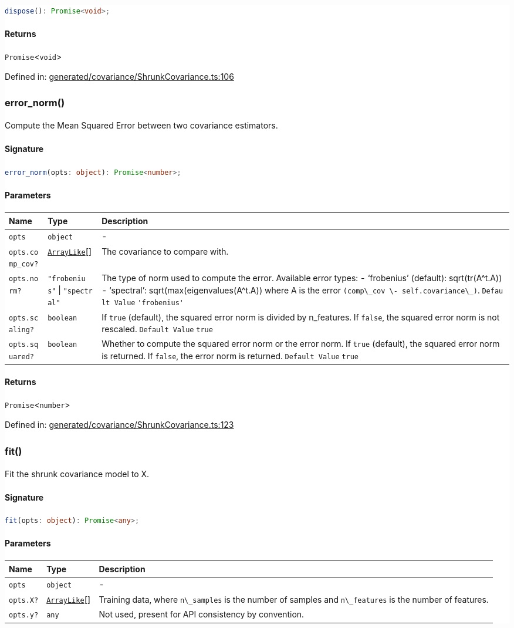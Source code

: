 ```ts
dispose(): Promise<void>;
```

#### Returns

`Promise`\<`void`\>

Defined in:  [generated/covariance/ShrunkCovariance.ts:106](https://github.com/transitive-bullshit/scikit-learn-ts/blob/f6c1fce/packages/sklearn/src/generated/covariance/ShrunkCovariance.ts#L106)

### error\_norm()

Compute the Mean Squared Error between two covariance estimators.

#### Signature

```ts
error_norm(opts: object): Promise<number>;
```

#### Parameters

| Name | Type | Description |
| :------ | :------ | :------ |
| `opts` | `object` | - |
| `opts.comp_cov?` | [`ArrayLike`](../types/ArrayLike.md)[] | The covariance to compare with. |
| `opts.norm?` | `"frobenius"` \| `"spectral"` | The type of norm used to compute the error. Available error types: - ‘frobenius’ (default): sqrt(tr(A^t.A)) - ‘spectral’: sqrt(max(eigenvalues(A^t.A)) where A is the error `(comp\_cov \- self.covariance\_)`.  `Default Value`  `'frobenius'` |
| `opts.scaling?` | `boolean` | If `true` (default), the squared error norm is divided by n\_features. If `false`, the squared error norm is not rescaled.  `Default Value`  `true` |
| `opts.squared?` | `boolean` | Whether to compute the squared error norm or the error norm. If `true` (default), the squared error norm is returned. If `false`, the error norm is returned.  `Default Value`  `true` |

#### Returns

`Promise`\<`number`\>

Defined in:  [generated/covariance/ShrunkCovariance.ts:123](https://github.com/transitive-bullshit/scikit-learn-ts/blob/f6c1fce/packages/sklearn/src/generated/covariance/ShrunkCovariance.ts#L123)

### fit()

Fit the shrunk covariance model to X.

#### Signature

```ts
fit(opts: object): Promise<any>;
```

#### Parameters

| Name | Type | Description |
| :------ | :------ | :------ |
| `opts` | `object` | - |
| `opts.X?` | [`ArrayLike`](../types/ArrayLike.md)[] | Training data, where `n\_samples` is the number of samples and `n\_features` is the number of features. |
| `opts.y?` | `any` | Not used, present for API consistency by convention. |
